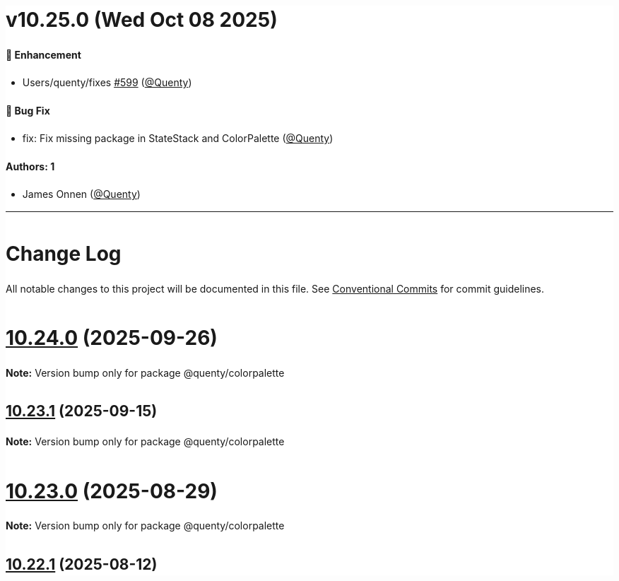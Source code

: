 # v10.25.0 (Wed Oct 08 2025)

#### 🚀 Enhancement

- Users/quenty/fixes [#599](https://github.com/Quenty/NevermoreEngine/pull/599) ([@Quenty](https://github.com/Quenty))

#### 🐛 Bug Fix

- fix: Fix missing package in StateStack and ColorPalette ([@Quenty](https://github.com/Quenty))

#### Authors: 1

- James Onnen ([@Quenty](https://github.com/Quenty))

---

# Change Log

All notable changes to this project will be documented in this file.
See [Conventional Commits](https://conventionalcommits.org) for commit guidelines.

# [10.24.0](https://github.com/Quenty/NevermoreEngine/compare/@quenty/colorpalette@10.23.1...@quenty/colorpalette@10.24.0) (2025-09-26)

**Note:** Version bump only for package @quenty/colorpalette





## [10.23.1](https://github.com/Quenty/NevermoreEngine/compare/@quenty/colorpalette@10.23.0...@quenty/colorpalette@10.23.1) (2025-09-15)

**Note:** Version bump only for package @quenty/colorpalette





# [10.23.0](https://github.com/Quenty/NevermoreEngine/compare/@quenty/colorpalette@10.22.1...@quenty/colorpalette@10.23.0) (2025-08-29)

**Note:** Version bump only for package @quenty/colorpalette





## [10.22.1](https://github.com/Quenty/NevermoreEngine/compare/@quenty/colorpalette@10.22.0...@quenty/colorpalette@10.22.1) (2025-08-12)
